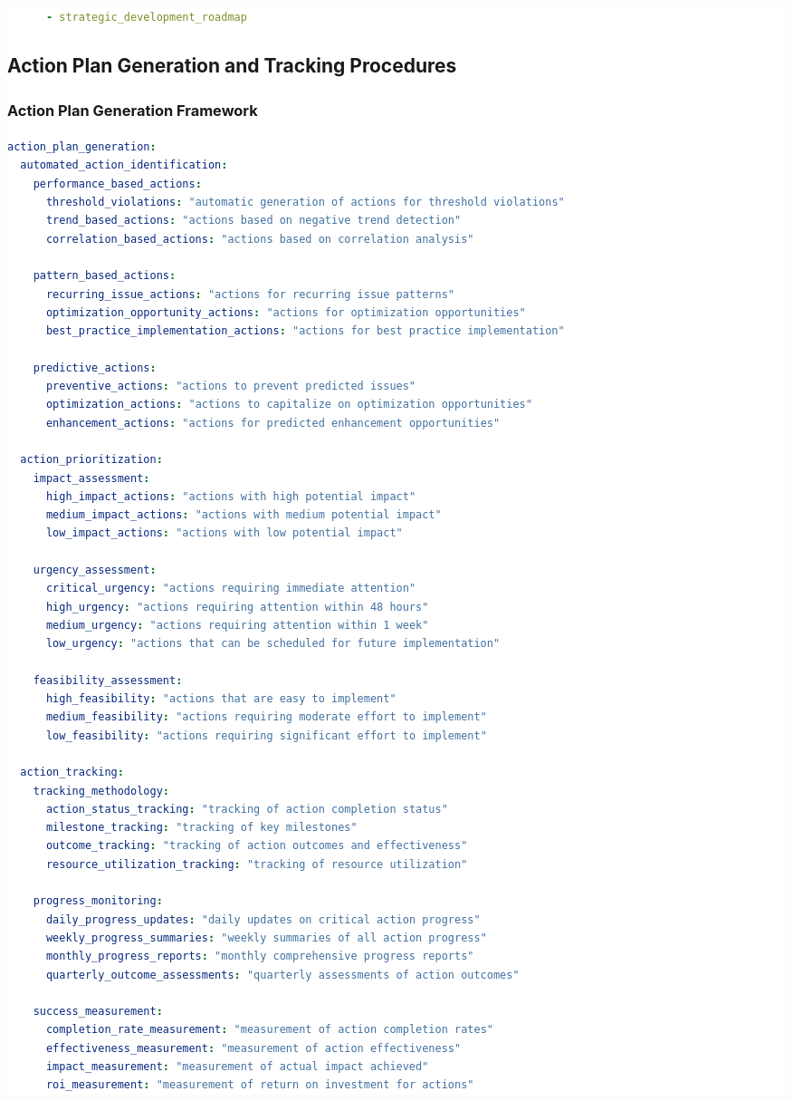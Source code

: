 ```yaml
      - strategic_development_roadmap
```

## Action Plan Generation and Tracking Procedures

### Action Plan Generation Framework
```yaml
action_plan_generation:
  automated_action_identification:
    performance_based_actions:
      threshold_violations: "automatic generation of actions for threshold violations"
      trend_based_actions: "actions based on negative trend detection"
      correlation_based_actions: "actions based on correlation analysis"
      
    pattern_based_actions:
      recurring_issue_actions: "actions for recurring issue patterns"
      optimization_opportunity_actions: "actions for optimization opportunities"
      best_practice_implementation_actions: "actions for best practice implementation"
      
    predictive_actions:
      preventive_actions: "actions to prevent predicted issues"
      optimization_actions: "actions to capitalize on optimization opportunities"
      enhancement_actions: "actions for predicted enhancement opportunities"
  
  action_prioritization:
    impact_assessment:
      high_impact_actions: "actions with high potential impact"
      medium_impact_actions: "actions with medium potential impact"
      low_impact_actions: "actions with low potential impact"
      
    urgency_assessment:
      critical_urgency: "actions requiring immediate attention"
      high_urgency: "actions requiring attention within 48 hours"
      medium_urgency: "actions requiring attention within 1 week"
      low_urgency: "actions that can be scheduled for future implementation"
      
    feasibility_assessment:
      high_feasibility: "actions that are easy to implement"
      medium_feasibility: "actions requiring moderate effort to implement"
      low_feasibility: "actions requiring significant effort to implement"
  
  action_tracking:
    tracking_methodology:
      action_status_tracking: "tracking of action completion status"
      milestone_tracking: "tracking of key milestones"
      outcome_tracking: "tracking of action outcomes and effectiveness"
      resource_utilization_tracking: "tracking of resource utilization"
      
    progress_monitoring:
      daily_progress_updates: "daily updates on critical action progress"
      weekly_progress_summaries: "weekly summaries of all action progress"
      monthly_progress_reports: "monthly comprehensive progress reports"
      quarterly_outcome_assessments: "quarterly assessments of action outcomes"
      
    success_measurement:
      completion_rate_measurement: "measurement of action completion rates"
      effectiveness_measurement: "measurement of action effectiveness"
      impact_measurement: "measurement of actual impact achieved"
      roi_measurement: "measurement of return on investment for actions"
```
